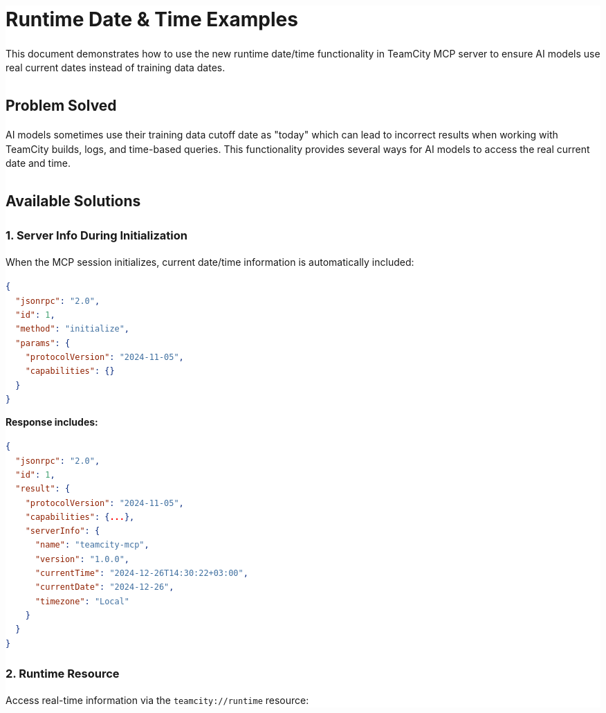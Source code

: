 # Runtime Date & Time Examples

This document demonstrates how to use the new runtime date/time functionality in TeamCity MCP server to ensure AI models use real current dates instead of training data dates.

## Problem Solved

AI models sometimes use their training data cutoff date as "today" which can lead to incorrect results when working with TeamCity builds, logs, and time-based queries. This functionality provides several ways for AI models to access the real current date and time.

## Available Solutions

### 1. Server Info During Initialization

When the MCP session initializes, current date/time information is automatically included:

```json
{
  "jsonrpc": "2.0",
  "id": 1,
  "method": "initialize",
  "params": {
    "protocolVersion": "2024-11-05",
    "capabilities": {}
  }
}
```

**Response includes:**
```json
{
  "jsonrpc": "2.0",
  "id": 1,
  "result": {
    "protocolVersion": "2024-11-05",
    "capabilities": {...},
    "serverInfo": {
      "name": "teamcity-mcp",
      "version": "1.0.0",
      "currentTime": "2024-12-26T14:30:22+03:00",
      "currentDate": "2024-12-26",
      "timezone": "Local"
    }
  }
}
```

### 2. Runtime Resource

Access real-time information via the `teamcity://runtime` resource:
